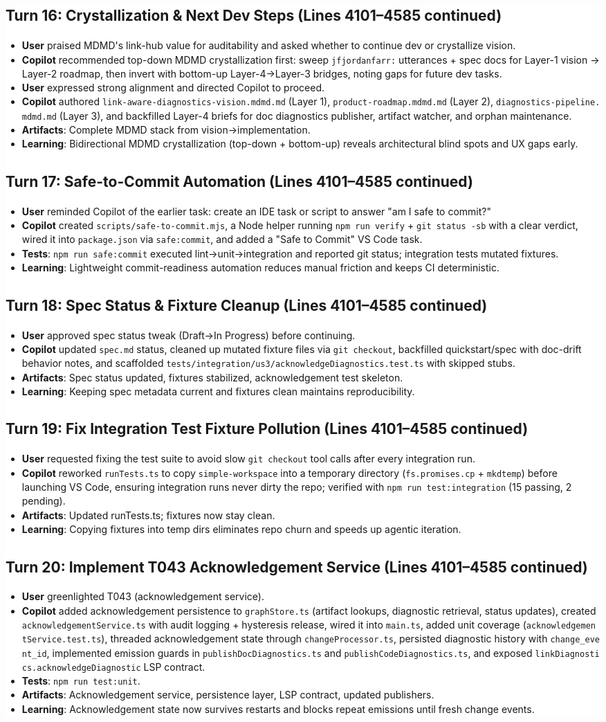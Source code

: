 ## Turn 16: Crystallization & Next Dev Steps (Lines 4101–4585 continued)
- **User** praised MDMD's link-hub value for auditability and asked whether to continue dev or crystallize vision.
- **Copilot** recommended top-down MDMD crystallization first: sweep `jfjordanfarr:` utterances + spec docs for Layer-1 vision → Layer-2 roadmap, then invert with bottom-up Layer-4→Layer-3 bridges, noting gaps for future dev tasks.
- **User** expressed strong alignment and directed Copilot to proceed.
- **Copilot** authored `link-aware-diagnostics-vision.mdmd.md` (Layer 1), `product-roadmap.mdmd.md` (Layer 2), `diagnostics-pipeline.mdmd.md` (Layer 3), and backfilled Layer-4 briefs for doc diagnostics publisher, artifact watcher, and orphan maintenance.
- **Artifacts**: Complete MDMD stack from vision→implementation.
- **Learning**: Bidirectional MDMD crystallization (top-down + bottom-up) reveals architectural blind spots and UX gaps early.

## Turn 17: Safe-to-Commit Automation (Lines 4101–4585 continued)
- **User** reminded Copilot of the earlier task: create an IDE task or script to answer "am I safe to commit?"
- **Copilot** created `scripts/safe-to-commit.mjs`, a Node helper running `npm run verify` + `git status -sb` with a clear verdict, wired it into `package.json` via `safe:commit`, and added a "Safe to Commit" VS Code task.
- **Tests**: `npm run safe:commit` executed lint→unit→integration and reported git status; integration tests mutated fixtures.
- **Learning**: Lightweight commit-readiness automation reduces manual friction and keeps CI deterministic.

## Turn 18: Spec Status & Fixture Cleanup (Lines 4101–4585 continued)
- **User** approved spec status tweak (Draft→In Progress) before continuing.
- **Copilot** updated `spec.md` status, cleaned up mutated fixture files via `git checkout`, backfilled quickstart/spec with doc-drift behavior notes, and scaffolded `tests/integration/us3/acknowledgeDiagnostics.test.ts` with skipped stubs.
- **Artifacts**: Spec status updated, fixtures stabilized, acknowledgement test skeleton.
- **Learning**: Keeping spec metadata current and fixtures clean maintains reproducibility.

## Turn 19: Fix Integration Test Fixture Pollution (Lines 4101–4585 continued)
- **User** requested fixing the test suite to avoid slow `git checkout` tool calls after every integration run.
- **Copilot** reworked `runTests.ts` to copy `simple-workspace` into a temporary directory (`fs.promises.cp` + `mkdtemp`) before launching VS Code, ensuring integration runs never dirty the repo; verified with `npm run test:integration` (15 passing, 2 pending).
- **Artifacts**: Updated runTests.ts; fixtures now stay clean.
- **Learning**: Copying fixtures into temp dirs eliminates repo churn and speeds up agentic iteration.

## Turn 20: Implement T043 Acknowledgement Service (Lines 4101–4585 continued)
- **User** greenlighted T043 (acknowledgement service).
- **Copilot** added acknowledgement persistence to `graphStore.ts` (artifact lookups, diagnostic retrieval, status updates), created `acknowledgementService.ts` with audit logging + hysteresis release, wired it into `main.ts`, added unit coverage (`acknowledgementService.test.ts`), threaded acknowledgement state through `changeProcessor.ts`, persisted diagnostic history with `change_event_id`, implemented emission guards in `publishDocDiagnostics.ts` and `publishCodeDiagnostics.ts`, and exposed `linkDiagnostics.acknowledgeDiagnostic` LSP contract.
- **Tests**: `npm run test:unit`.
- **Artifacts**: Acknowledgement service, persistence layer, LSP contract, updated publishers.
- **Learning**: Acknowledgement state now survives restarts and blocks repeat emissions until fresh change events.